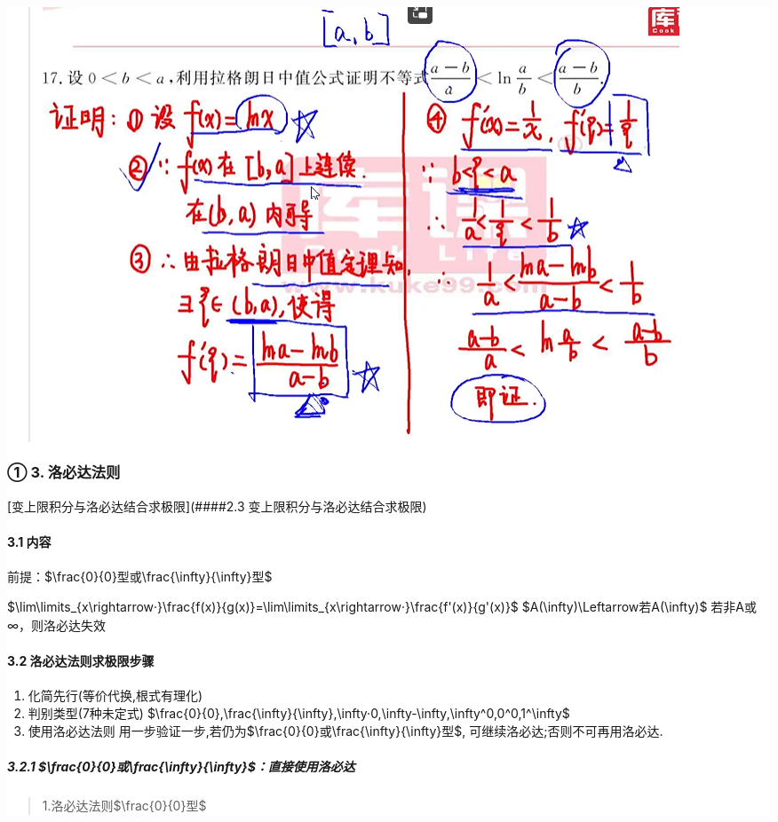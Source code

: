 >  <img src="../MDImg/升本/高数/高数精讲课/Ⅱ.一元函数微分学/Ⅱ.二.2-7eg.png" alt="img" style="zoom:100%;" />

### ① 3. 洛必达法则

[变上限积分与洛必达结合求极限](####2.3 变上限积分与洛必达结合求极限)

#### 3.1 内容

前提：$\frac{0}{0}型或\frac{\infty}{\infty}型$

$\lim\limits_{x\rightarrow·}\frac{f(x)}{g(x)}=\lim\limits_{x\rightarrow·}\frac{f'(x)}{g'(x)}$
$A(\infty)\Leftarrow若A(\infty)$
若非A或$\infty$，则洛必达失效

#### 3.2 洛必达法则求极限步骤

1. 化简先行(等价代换,根式有理化)
2. 判别类型(7种未定式)
   $\frac{0}{0},\frac{\infty}{\infty},\infty·0,\infty-\infty,\infty^0,0^0,1^\infty$
3. 使用洛必达法则
   用一步验证一步,若仍为$\frac{0}{0}或\frac{\infty}{\infty}型$,
   可继续洛必达;否则不可再用洛必达.

##### 3.2.1 $\frac{0}{0}或\frac{\infty}{\infty}$：直接使用洛必达

> 1.洛必达法则$\frac{0}{0}型$